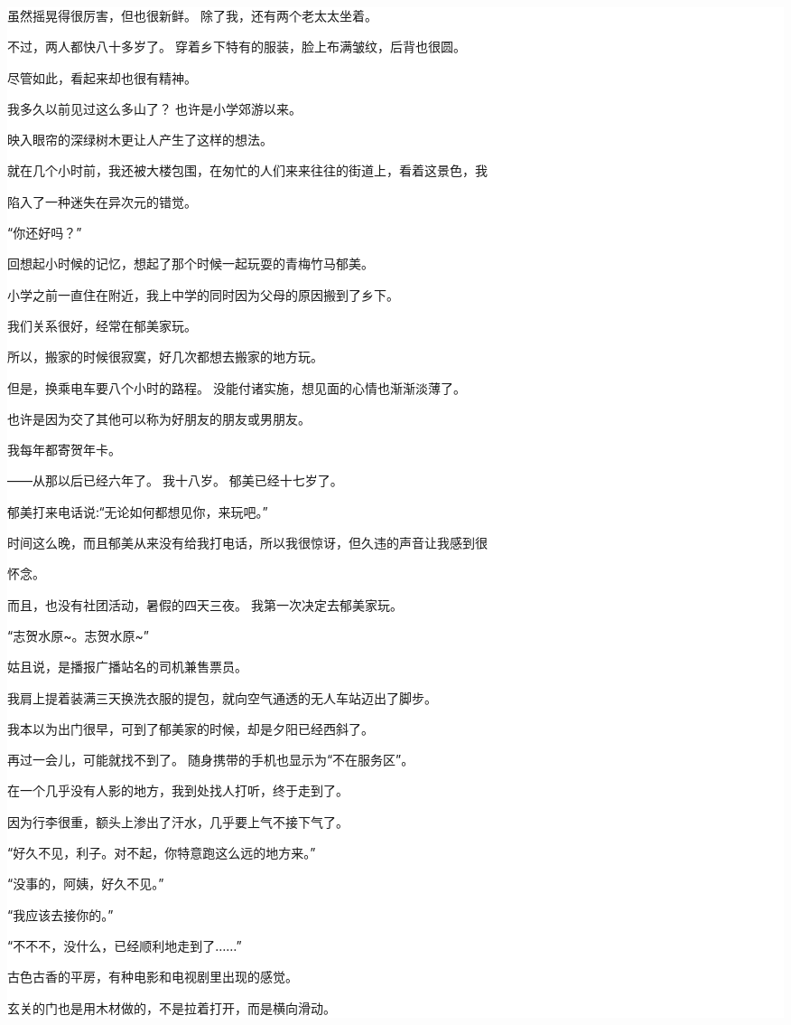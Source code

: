 虽然摇晃得很厉害，但也很新鲜。 除了我，还有两个老太太坐着。

不过，两人都快八十多岁了。 穿着乡下特有的服装，脸上布满皱纹，后背也很圆。

尽管如此，看起来却也很有精神。

我多久以前见过这么多山了？ 也许是小学郊游以来。

映入眼帘的深绿树木更让人产生了这样的想法。

就在几个小时前，我还被大楼包围，在匆忙的人们来来往往的街道上，看着这景色，我

陷入了一种迷失在异次元的错觉。

“你还好吗？”

回想起小时候的记忆，想起了那个时候一起玩耍的青梅竹马郁美。

小学之前一直住在附近，我上中学的同时因为父母的原因搬到了乡下。

我们关系很好，经常在郁美家玩。

所以，搬家的时候很寂寞，好几次都想去搬家的地方玩。

但是，换乘电车要八个小时的路程。 没能付诸实施，想见面的心情也渐渐淡薄了。

也许是因为交了其他可以称为好朋友的朋友或男朋友。

我每年都寄贺年卡。

——从那以后已经六年了。 我十八岁。 郁美已经十七岁了。

郁美打来电话说:“无论如何都想见你，来玩吧。”

时间这么晚，而且郁美从来没有给我打电话，所以我很惊讶，但久违的声音让我感到很

怀念。

而且，也没有社团活动，暑假的四天三夜。 我第一次决定去郁美家玩。

“志贺水原~。志贺水原~”

姑且说，是播报广播站名的司机兼售票员。

我肩上提着装满三天换洗衣服的提包，就向空气通透的无人车站迈出了脚步。

我本以为出门很早，可到了郁美家的时候，却是夕阳已经西斜了。

再过一会儿，可能就找不到了。 随身携带的手机也显示为“不在服务区”。

在一个几乎没有人影的地方，我到处找人打听，终于走到了。

因为行李很重，额头上渗出了汗水，几乎要上气不接下气了。

“好久不见，利子。对不起，你特意跑这么远的地方来。”

“没事的，阿姨，好久不见。”

“我应该去接你的。”

“不不不，没什么，已经顺利地走到了……”

古色古香的平房，有种电影和电视剧里出现的感觉。

玄关的门也是用木材做的，不是拉着打开，而是横向滑动。
